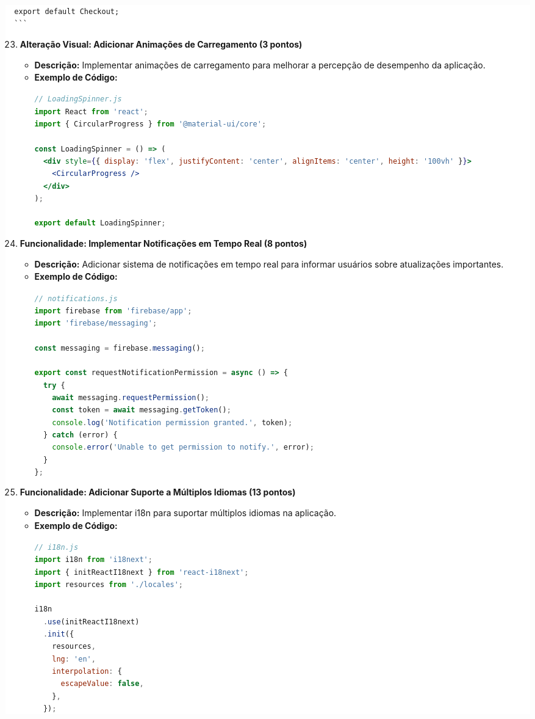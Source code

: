       export default Checkout;
      ```

23. **Alteração Visual: Adicionar Animações de Carregamento (3 pontos)**
    - **Descrição:** Implementar animações de carregamento para melhorar a percepção de desempenho da aplicação.
    - **Exemplo de Código:**
      ```jsx
      // LoadingSpinner.js
      import React from 'react';
      import { CircularProgress } from '@material-ui/core';

      const LoadingSpinner = () => (
        <div style={{ display: 'flex', justifyContent: 'center', alignItems: 'center', height: '100vh' }}>
          <CircularProgress />
        </div>
      );

      export default LoadingSpinner;
      ```

24. **Funcionalidade: Implementar Notificações em Tempo Real (8 pontos)**
    - **Descrição:** Adicionar sistema de notificações em tempo real para informar usuários sobre atualizações importantes.
    - **Exemplo de Código:**
      ```js
      // notifications.js
      import firebase from 'firebase/app';
      import 'firebase/messaging';

      const messaging = firebase.messaging();

      export const requestNotificationPermission = async () => {
        try {
          await messaging.requestPermission();
          const token = await messaging.getToken();
          console.log('Notification permission granted.', token);
        } catch (error) {
          console.error('Unable to get permission to notify.', error);
        }
      };
      ```

25. **Funcionalidade: Adicionar Suporte a Múltiplos Idiomas (13 pontos)**
    - **Descrição:** Implementar i18n para suportar múltiplos idiomas na aplicação.
    - **Exemplo de Código:**
      ```js
      // i18n.js
      import i18n from 'i18next';
      import { initReactI18next } from 'react-i18next';
      import resources from './locales';

      i18n
        .use(initReactI18next)
        .init({
          resources,
          lng: 'en',
          interpolation: {
            escapeValue: false,
          },
        });
